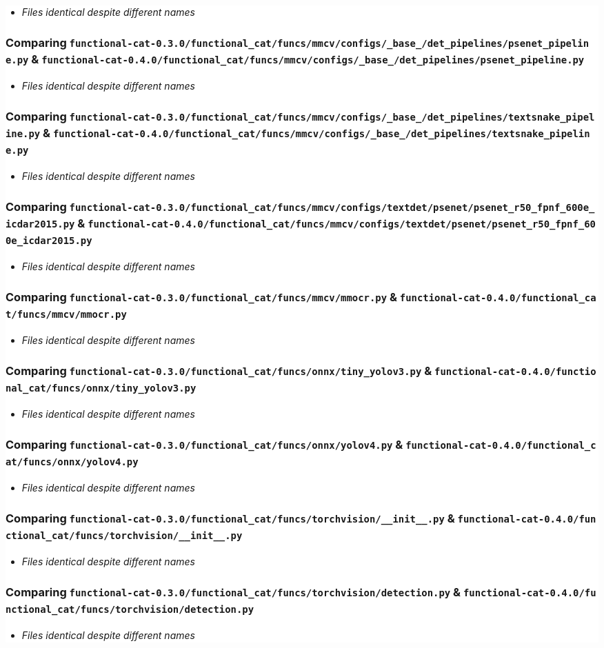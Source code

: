  * *Files identical despite different names*

### Comparing `functional-cat-0.3.0/functional_cat/funcs/mmcv/configs/_base_/det_pipelines/psenet_pipeline.py` & `functional-cat-0.4.0/functional_cat/funcs/mmcv/configs/_base_/det_pipelines/psenet_pipeline.py`

 * *Files identical despite different names*

### Comparing `functional-cat-0.3.0/functional_cat/funcs/mmcv/configs/_base_/det_pipelines/textsnake_pipeline.py` & `functional-cat-0.4.0/functional_cat/funcs/mmcv/configs/_base_/det_pipelines/textsnake_pipeline.py`

 * *Files identical despite different names*

### Comparing `functional-cat-0.3.0/functional_cat/funcs/mmcv/configs/textdet/psenet/psenet_r50_fpnf_600e_icdar2015.py` & `functional-cat-0.4.0/functional_cat/funcs/mmcv/configs/textdet/psenet/psenet_r50_fpnf_600e_icdar2015.py`

 * *Files identical despite different names*

### Comparing `functional-cat-0.3.0/functional_cat/funcs/mmcv/mmocr.py` & `functional-cat-0.4.0/functional_cat/funcs/mmcv/mmocr.py`

 * *Files identical despite different names*

### Comparing `functional-cat-0.3.0/functional_cat/funcs/onnx/tiny_yolov3.py` & `functional-cat-0.4.0/functional_cat/funcs/onnx/tiny_yolov3.py`

 * *Files identical despite different names*

### Comparing `functional-cat-0.3.0/functional_cat/funcs/onnx/yolov4.py` & `functional-cat-0.4.0/functional_cat/funcs/onnx/yolov4.py`

 * *Files identical despite different names*

### Comparing `functional-cat-0.3.0/functional_cat/funcs/torchvision/__init__.py` & `functional-cat-0.4.0/functional_cat/funcs/torchvision/__init__.py`

 * *Files identical despite different names*

### Comparing `functional-cat-0.3.0/functional_cat/funcs/torchvision/detection.py` & `functional-cat-0.4.0/functional_cat/funcs/torchvision/detection.py`

 * *Files identical despite different names*
